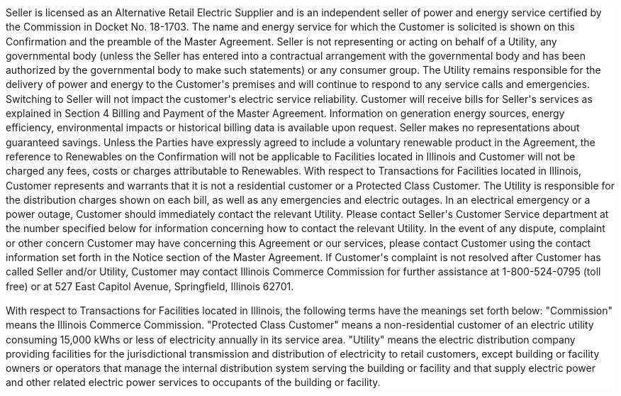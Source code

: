 Seller is licensed as an Alternative Retail Electric Supplier and is an independent seller of power and energy service certified by the Commission in Docket No. 18-1703. The name and energy service for which the Customer is solicited is shown on this Confirmation and the preamble of the Master Agreement. Seller is not representing or acting on behalf of a Utility, any governmental body (unless the Seller has entered into a contractual arrangement with the governmental body and has been authorized by the governmental body to make such statements) or any consumer group. The Utility remains responsible for the delivery of power and energy to the Customer's premises and will continue to respond to any service calls and emergencies. Switching to Seller will not impact the customer's electric service reliability. Customer will receive bills for Seller's services as explained in Section 4 Billing and Payment of the Master Agreement. Information on generation energy sources, energy efficiency, environmental impacts or historical billing data is available upon request. Seller makes no representations about guaranteed savings. Unless the Parties have expressly agreed to include a voluntary renewable product in the Agreement, the reference to Renewables on the Confirmation will not be applicable to Facilities located in Illinois and Customer will not be charged any fees, costs or charges attributable to Renewables. With respect to Transactions for Facilities located in Illinois, Customer represents and warrants that it is not a residential customer or a Protected Class Customer. The Utility is responsible for the distribution charges shown on each bill, as well as any emergencies and electric outages. In an electrical emergency or a power outage, Customer should immediately contact the relevant Utility. Please contact Seller's Customer Service department at the number specified below for information concerning how to contact the relevant Utility. In the event of any dispute, complaint or other concern Customer may have concerning this Agreement or our services, please contact Customer using the contact information set forth in the Notice section of the Master Agreement. If Customer's complaint is not resolved after Customer has called Seller and/or Utility, Customer may contact Illinois Commerce Commission for further assistance at 1-800-524-0795 (toll free) or at 527 East Capitol Avenue, Springfield, Illinois 62701.

With respect to Transactions for Facilities located in Illinois, the following terms have the meanings set forth below:
"Commission" means the Illinois Commerce Commission.
"Protected Class Customer" means a non-residential customer of an electric utility consuming 15,000 kWhs or less of electricity annually in its service area.
"Utility" means the electric distribution company providing facilities for the jurisdictional transmission and distribution of electricity to retail customers, except building or facility owners or operators that manage the internal distribution system serving the building or facility and that supply electric power and other related electric power services to occupants of the building or facility.
